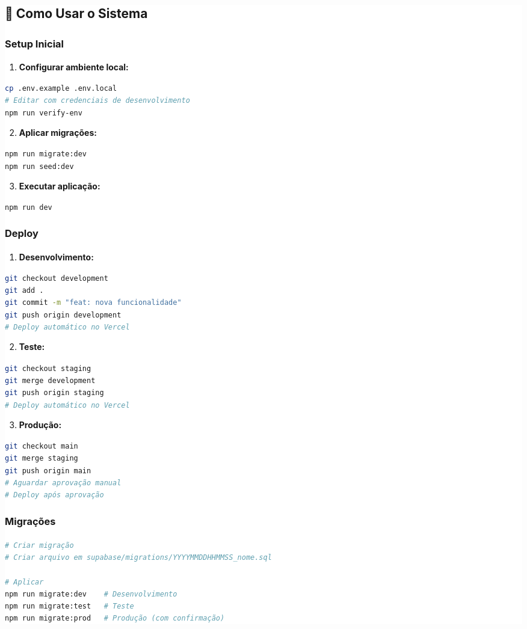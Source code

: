 ## 🚀 Como Usar o Sistema

### Setup Inicial

1. **Configurar ambiente local:**
```bash
cp .env.example .env.local
# Editar com credenciais de desenvolvimento
npm run verify-env
```

2. **Aplicar migrações:**
```bash
npm run migrate:dev
npm run seed:dev
```

3. **Executar aplicação:**
```bash
npm run dev
```

### Deploy

1. **Desenvolvimento:**
```bash
git checkout development
git add .
git commit -m "feat: nova funcionalidade"
git push origin development
# Deploy automático no Vercel
```

2. **Teste:**
```bash
git checkout staging
git merge development
git push origin staging
# Deploy automático no Vercel
```

3. **Produção:**
```bash
git checkout main
git merge staging
git push origin main
# Aguardar aprovação manual
# Deploy após aprovação
```

### Migrações

```bash
# Criar migração
# Criar arquivo em supabase/migrations/YYYYMMDDHHMMSS_nome.sql

# Aplicar
npm run migrate:dev    # Desenvolvimento
npm run migrate:test   # Teste
npm run migrate:prod   # Produção (com confirmação)
```
